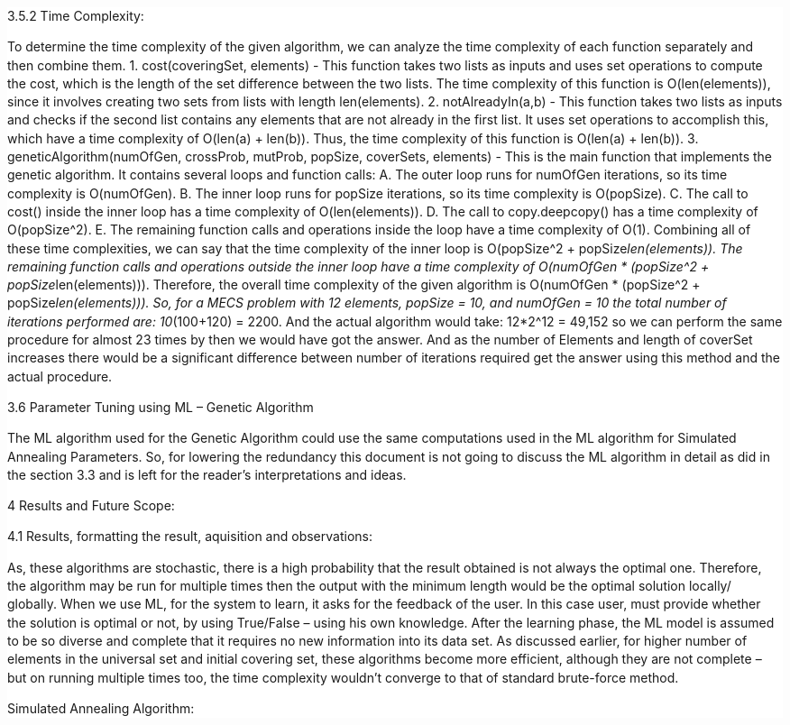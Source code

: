 3.5.2 Time Complexity:

To determine the time complexity of the given algorithm, we can analyze the time complexity of each function separately and then combine them.
    1. cost(coveringSet, elements) - This function takes two lists as inputs and uses set operations to compute the cost, which is the length of the set difference between the two lists. The time complexity of this function is O(len(elements)), since it involves creating two sets from lists with length len(elements).
    2. notAlreadyIn(a,b) - This function takes two lists as inputs and checks if the second list contains any elements that are not already in the first list. It uses set operations to accomplish this, which have a time complexity of O(len(a) + len(b)). Thus, the time complexity of this function is O(len(a) + len(b)).
    3. geneticAlgorithm(numOfGen, crossProb, mutProb, popSize, coverSets, elements) - This is the main function that implements the genetic algorithm. It contains several loops and function calls:
        A. The outer loop runs for numOfGen iterations, so its time complexity is O(numOfGen).
        B. The inner loop runs for popSize iterations, so its time complexity is O(popSize).
        C. The call to cost() inside the inner loop has a time complexity of O(len(elements)).
        D. The call to copy.deepcopy() has a time complexity of O(popSize^2).
        E. The remaining function calls and operations inside the loop have a time complexity of O(1).
Combining all of these time complexities, we can say that the time complexity of the inner loop is O(popSize^2 + popSize*len(elements)). The remaining function calls and operations outside the inner loop have a time complexity of O(numOfGen * (popSize^2 + popSize*len(elements))).
Therefore, the overall time complexity of the given algorithm is O(numOfGen * (popSize^2 + popSize*len(elements))).
So, for a MECS problem with 12 elements, popSize = 10, and numOfGen = 10 the total number of iterations performed are:  10*(100+120) = 2200.
And the actual algorithm would take: 12*2^12 = 49,152 so we can perform the same procedure for almost 23 times by then we would have got the answer. And as the number of Elements and length of coverSet increases there would be a significant difference between number of iterations required get the answer using this method and the actual procedure.

3.6 Parameter Tuning using ML – Genetic Algorithm

The ML algorithm used for the Genetic Algorithm could use the same computations used in the ML algorithm for Simulated Annealing Parameters. So, for lowering the redundancy this document is not going to discuss the ML algorithm in detail as did in the section 3.3 and is left for the reader’s interpretations and ideas.


4	Results and Future Scope:

4.1 Results, formatting the result, aquisition and observations:

As, these algorithms are stochastic, there is a high probability that the result obtained is not always the optimal one. Therefore, the algorithm may be run for multiple times then the output with the minimum length would be the optimal solution locally/ globally.
When we use ML, for the system to learn, it asks for the feedback of the user. In this case user, must provide whether the solution is optimal or not, by using True/False – using his own knowledge. After the learning phase, the ML model is assumed to be so diverse and complete that it requires no new information into its data set.
As discussed earlier, for higher number of elements in the universal set and initial covering set, these algorithms become more efficient, although they are not complete – but on running multiple times too, the time complexity wouldn’t converge to that of standard brute-force method.

Simulated Annealing Algorithm:
